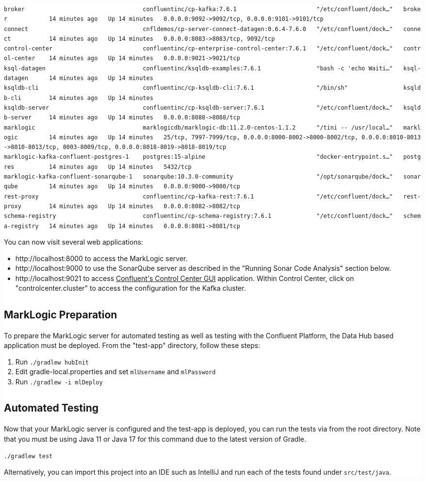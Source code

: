 ```
broker                                  confluentinc/cp-kafka:7.6.1                       "/etc/confluent/dock…"   broker            14 minutes ago   Up 14 minutes   0.0.0.0:9092->9092/tcp, 0.0.0.0:9101->9101/tcp
connect                                 cnfldemos/cp-server-connect-datagen:0.6.4-7.6.0   "/etc/confluent/dock…"   connect           14 minutes ago   Up 14 minutes   0.0.0.0:8083->8083/tcp, 9092/tcp
control-center                          confluentinc/cp-enterprise-control-center:7.6.1   "/etc/confluent/dock…"   control-center    14 minutes ago   Up 14 minutes   0.0.0.0:9021->9021/tcp
ksql-datagen                            confluentinc/ksqldb-examples:7.6.1                "bash -c 'echo Waiti…"   ksql-datagen      14 minutes ago   Up 14 minutes   
ksqldb-cli                              confluentinc/cp-ksqldb-cli:7.6.1                  "/bin/sh"                ksqldb-cli        14 minutes ago   Up 14 minutes   
ksqldb-server                           confluentinc/cp-ksqldb-server:7.6.1               "/etc/confluent/dock…"   ksqldb-server     14 minutes ago   Up 14 minutes   0.0.0.0:8088->8088/tcp
marklogic                               marklogicdb/marklogic-db:11.2.0-centos-1.1.2      "/tini -- /usr/local…"   marklogic         14 minutes ago   Up 14 minutes   25/tcp, 7997-7999/tcp, 0.0.0.0:8000-8002->8000-8002/tcp, 0.0.0.0:8010-8013->8010-8013/tcp, 8003-8009/tcp, 0.0.0.0:8018-8019->8018-8019/tcp
marklogic-kafka-confluent-postgres-1    postgres:15-alpine                                "docker-entrypoint.s…"   postgres          14 minutes ago   Up 14 minutes   5432/tcp
marklogic-kafka-confluent-sonarqube-1   sonarqube:10.3.0-community                        "/opt/sonarqube/dock…"   sonarqube         14 minutes ago   Up 14 minutes   0.0.0.0:9000->9000/tcp
rest-proxy                              confluentinc/cp-kafka-rest:7.6.1                  "/etc/confluent/dock…"   rest-proxy        14 minutes ago   Up 14 minutes   0.0.0.0:8082->8082/tcp
schema-registry                         confluentinc/cp-schema-registry:7.6.1             "/etc/confluent/dock…"   schema-registry   14 minutes ago   Up 14 minutes   0.0.0.0:8081->8081/tcp
```

You can now visit several web applications:
* http://localhost:8000 to access the MarkLogic server.
* http://localhost:9000 to use the SonarQube server as described in the "Running Sonar Code Analysis"
section below.
* http://localhost:9021 to access
[Confluent's Control Center GUI](https://docs.confluent.io/platform/current/control-center/index.html) application.
Within Control Center, click on "controlcenter.cluster" to access the configuration for the Kafka cluster.

## MarkLogic Preparation
To prepare the MarkLogic server for automated testing as well as testing with the Confluent Platform, the Data Hub based
application must be deployed. From the "test-app" directory, follow these steps:
1. Run `./gradlew hubInit`
2. Edit gradle-local.properties and set `mlUsername` and `mlPassword`
3. Run `./gradlew -i mlDeploy`


## Automated Testing
Now that your MarkLogic server is configured and the test-app is deployed, you can run the tests via from the root
directory. Note that you must be using Java 11 or Java 17 for this command due to the latest version of Gradle.
```
./gradlew test
```
Alternatively, you can import this project into an IDE such as IntelliJ and run each of the tests found under
`src/test/java`.
